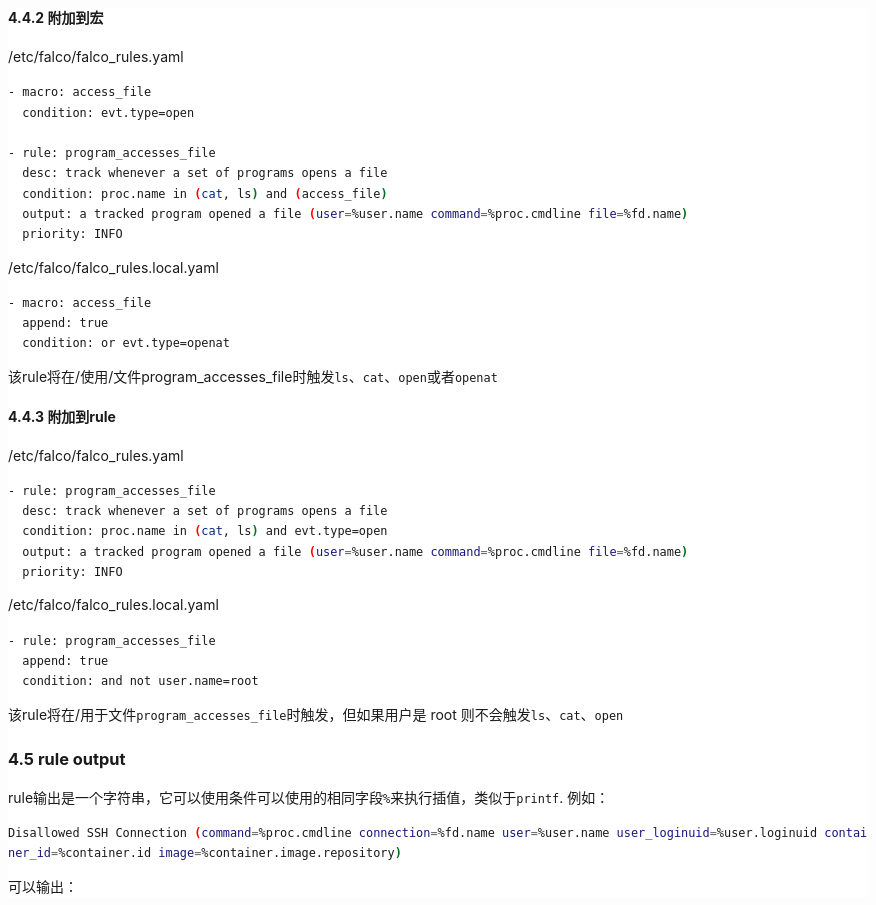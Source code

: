 ####  4.4.2 附加到宏
/etc/falco/falco_rules.yaml

```bash
- macro: access_file
  condition: evt.type=open

- rule: program_accesses_file
  desc: track whenever a set of programs opens a file
  condition: proc.name in (cat, ls) and (access_file)
  output: a tracked program opened a file (user=%user.name command=%proc.cmdline file=%fd.name)
  priority: INFO

```
/etc/falco/falco_rules.local.yaml

```bash
- macro: access_file
  append: true
  condition: or evt.type=openat

```
该rule将在/使用/文件program_accesses_file时触发`ls`、`cat`、`open`或者`openat`

####  4.4.3 附加到rule
/etc/falco/falco_rules.yaml

```bash
- rule: program_accesses_file
  desc: track whenever a set of programs opens a file
  condition: proc.name in (cat, ls) and evt.type=open
  output: a tracked program opened a file (user=%user.name command=%proc.cmdline file=%fd.name)
  priority: INFO

```
/etc/falco/falco_rules.local.yaml

```bash
- rule: program_accesses_file
  append: true
  condition: and not user.name=root

```
该rule将在/用于文件`program_accesses_file`时触发，但如果用户是 root 则不会触发`ls`、`cat`、`open`





###  4.5 rule output
rule输出是一个字符串，它可以使用条件可以使用的相同字段`%`来执行插值，类似于`printf`. 例如：

```bash
Disallowed SSH Connection (command=%proc.cmdline connection=%fd.name user=%user.name user_loginuid=%user.loginuid container_id=%container.id image=%container.image.repository)
```
可以输出：
